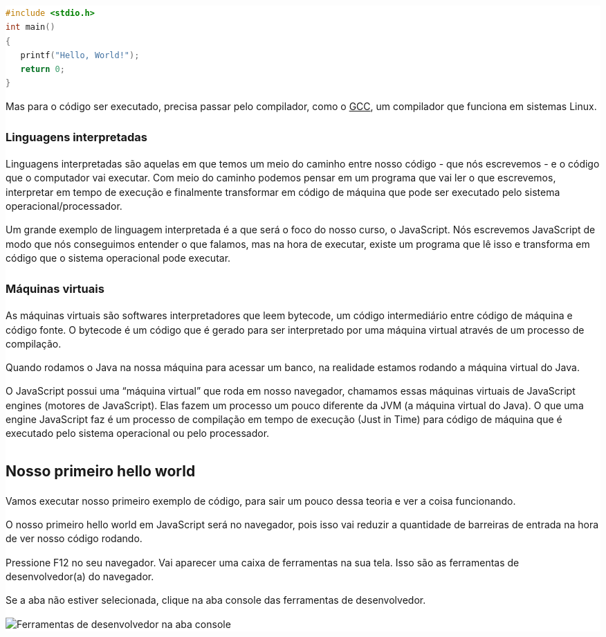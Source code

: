 ```c
#include <stdio.h>
int main()
{
   printf("Hello, World!");
   return 0;
}
```

Mas para o código ser executado, precisa passar pelo compilador, como o [GCC](https://gcc.gnu.org/), um compilador que funciona em sistemas Linux.

### <a name='Linguagensinterpretadas'></a>Linguagens interpretadas

Linguagens interpretadas são aquelas em que temos um meio do caminho entre nosso código - que nós escrevemos - e o código que o computador vai executar. Com meio do caminho podemos pensar em um programa que vai ler o que escrevemos, interpretar em tempo de execução e finalmente transformar em código de máquina que pode ser executado pelo sistema operacional/processador.

Um grande exemplo de linguagem interpretada é a que será o foco do nosso curso, o JavaScript. Nós escrevemos JavaScript de modo que nós conseguimos entender o que falamos, mas na hora de executar, existe um programa que lê isso e transforma em código que o sistema operacional pode executar.

### <a name='Mquinasvirtuais'></a>Máquinas virtuais

As máquinas virtuais são softwares interpretadores que leem bytecode, um código intermediário entre código de máquina e código fonte. O bytecode é um código que é gerado para ser interpretado por uma máquina virtual através de um processo de compilação.

Quando rodamos o Java na nossa máquina para acessar um banco, na realidade estamos rodando a máquina virtual do Java.

O JavaScript possui uma “máquina virtual” que roda em nosso navegador, chamamos essas máquinas virtuais de JavaScript engines (motores de JavaScript). Elas fazem um processo um pouco diferente da JVM (a máquina virtual do Java). O que uma engine JavaScript faz é um processo de compilação em tempo de execução (Just in Time) para código de máquina que é executado pelo sistema operacional ou pelo processador.

## <a name='Nossoprimeirohelloworld'></a>Nosso primeiro hello world

Vamos executar nosso primeiro exemplo de código, para sair um pouco dessa teoria e ver a coisa funcionando.

O nosso primeiro hello world em JavaScript será no navegador, pois isso vai reduzir a quantidade de barreiras de entrada na hora de ver nosso código rodando.

Pressione F12 no seu navegador. Vai aparecer uma caixa de ferramentas na sua tela. Isso são as ferramentas de desenvolvedor(a) do navegador.

Se a aba não estiver selecionada, clique na aba console das ferramentas de desenvolvedor.

![Ferramentas de desenvolvedor na aba console](~/assets/images/posts/dev-tools.png)
